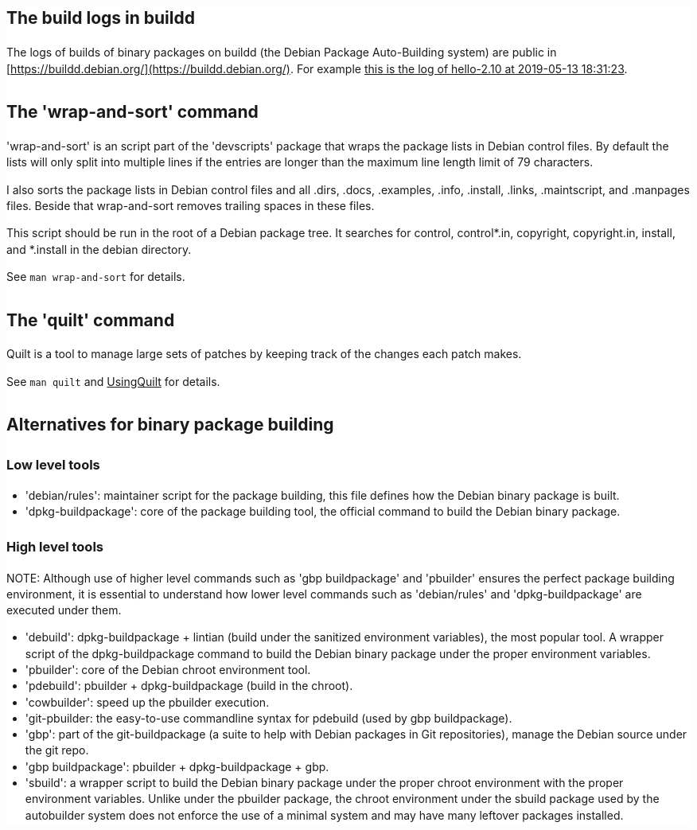 ## The build logs in buildd

The logs of builds of binary packages on buildd (the Debian Package Auto-Building system) are public in [https://buildd.debian.org/](https://buildd.debian.org/). For example [this is the log of hello-2.10 at 2019-05-13 18:31:23](https://buildd.debian.org/status/fetch.php?pkg=hello&arch=amd64&ver=2.10-2&stamp=1557772283&raw=0).

## The 'wrap-and-sort' command

'wrap-and-sort' is an script part of the 'devscripts' package that wraps the package lists in Debian control files. By default the lists will only split into multiple lines if the entries are longer than the maximum line length limit of 79 characters.

I also sorts the package lists in Debian control files and all .dirs, .docs, .examples, .info, .install, .links, .maintscript, and .manpages files. Beside that wrap-and-sort removes trailing spaces in these files.

This script should be run in the root of a Debian package tree. It searches for control, control*.in, copyright, copyright.in, install, and *.install in the debian directory.

See `man wrap-and-sort` for details.

## The 'quilt' command

Quilt  is a tool to manage large sets of patches by keeping track of the changes each patch makes.

See `man quilt` and [UsingQuilt](https://wiki.debian.org/UsingQuilt) for details.

## Alternatives for binary package building

### Low level tools

- 'debian/rules': maintainer script for the package building, this file defines how the Debian binary package is built.
- 'dpkg-buildpackage': core of the package building tool, the official command to build the Debian binary package.

### High level tools

NOTE: Although use of higher level commands such as 'gbp buildpackage' and 'pbuilder' ensures the perfect package building environment, it is essential to understand how lower level commands such as 'debian/rules' and 'dpkg-buildpackage' are executed under them.

- 'debuild': dpkg-buildpackage + lintian (build under the sanitized environment variables), the most popular tool. A wrapper script of the dpkg-buildpackage command to build the Debian binary package under the proper environment variables.
- 'pbuilder': core of the Debian chroot environment tool.
- 'pdebuild': pbuilder + dpkg-buildpackage (build in the chroot).
- 'cowbuilder': speed up the pbuilder execution.
- 'git-pbuilder: the easy-to-use commandline syntax for pdebuild (used by gbp buildpackage).
- 'gbp': part of the git-buildpackage (a suite to help with Debian packages in Git repositories), manage the Debian source under the git repo.
- 'gbp buildpackage': pbuilder + dpkg-buildpackage + gbp.
- 'sbuild': a wrapper script to build the Debian binary package under the proper chroot environment with the proper environment variables. Unlike under the pbuilder package, the chroot environment under the sbuild package used by the autobuilder system does not enforce the use of a minimal system and may have many leftover packages installed.
